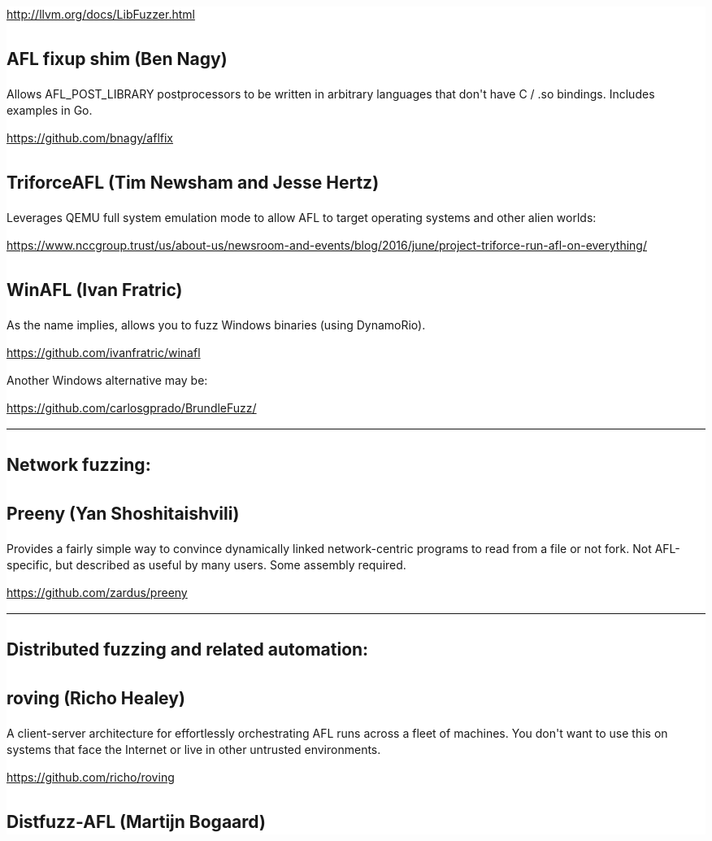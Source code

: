   http://llvm.org/docs/LibFuzzer.html

AFL fixup shim (Ben Nagy)
-------------------------

  Allows AFL_POST_LIBRARY postprocessors to be written in arbitrary languages
  that don't have C / .so bindings. Includes examples in Go.

  https://github.com/bnagy/aflfix

TriforceAFL (Tim Newsham and Jesse Hertz)
-----------------------------------------

  Leverages QEMU full system emulation mode to allow AFL to target operating
  systems and other alien worlds:

  https://www.nccgroup.trust/us/about-us/newsroom-and-events/blog/2016/june/project-triforce-run-afl-on-everything/

WinAFL (Ivan Fratric)
---------------------

  As the name implies, allows you to fuzz Windows binaries (using DynamoRio).

  https://github.com/ivanfratric/winafl

  Another Windows alternative may be:

  https://github.com/carlosgprado/BrundleFuzz/

----------------
Network fuzzing:
----------------

Preeny (Yan Shoshitaishvili)
----------------------------

  Provides a fairly simple way to convince dynamically linked network-centric
  programs to read from a file or not fork. Not AFL-specific, but described as
  useful by many users. Some assembly required.

  https://github.com/zardus/preeny

-------------------------------------------
Distributed fuzzing and related automation:
-------------------------------------------

roving (Richo Healey)
---------------------

  A client-server architecture for effortlessly orchestrating AFL runs across
  a fleet of machines. You don't want to use this on systems that face the
  Internet or live in other untrusted environments.

  https://github.com/richo/roving

Distfuzz-AFL (Martijn Bogaard)
------------------------------
